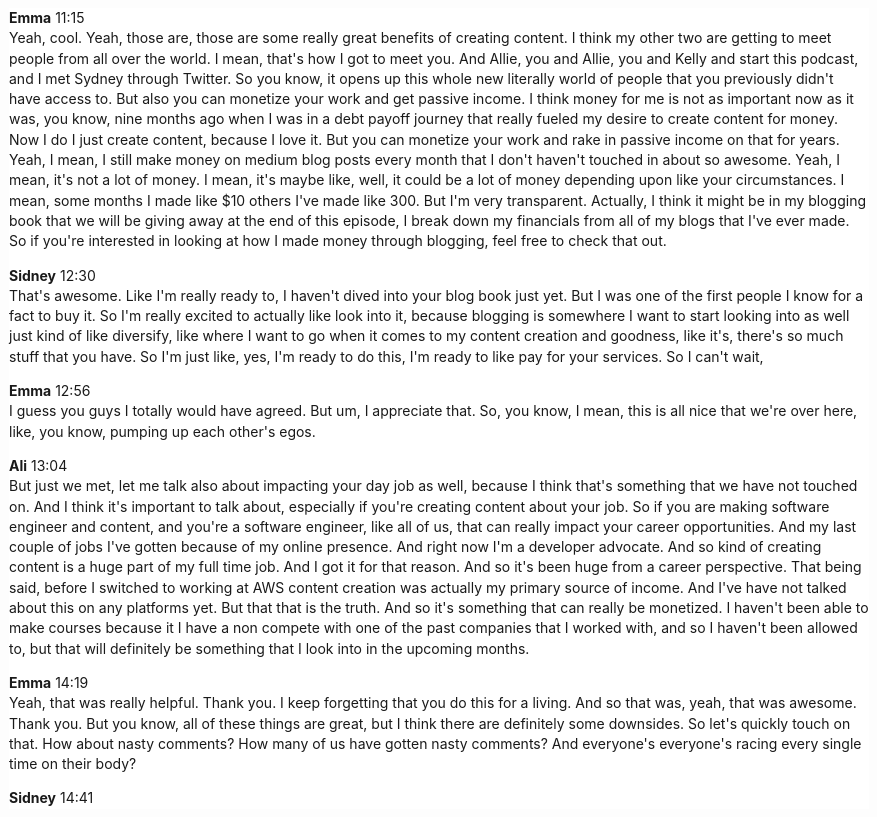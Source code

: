 **Emma**   11:15  
Yeah, cool. Yeah, those are, those are some really great benefits of creating content. I think my other two are getting to meet people from all over the world. I mean, that's how I got to meet you. And Allie, you and Allie, you and Kelly and start this podcast, and I met Sydney through Twitter. So you know, it opens up this whole new literally world of people that you previously didn't have access to. But also you can monetize your work and get passive income. I think money for me is not as important now as it was, you know, nine months ago when I was in a debt payoff journey that really fueled my desire to create content for money. Now I do I just create content, because I love it. But you can monetize your work and rake in passive income on that for years. Yeah, I mean, I still make money on medium blog posts every month that I don't haven't touched in about so awesome. Yeah, I mean, it's not a lot of money. I mean, it's maybe like, well, it could be a lot of money depending upon like your circumstances. I mean, some months I made like $10 others I've made like 300. But I'm very transparent. Actually, I think it might be in my blogging book that we will be giving away at the end of this episode, I break down my financials from all of my blogs that I've ever made. So if you're interested in looking at how I made money through blogging, feel free to check that out.

**Sidney**   12:30  
That's awesome. Like I'm really ready to, I haven't dived into your blog book just yet. But I was one of the first people I know for a fact to buy it. So I'm really excited to actually like look into it, because blogging is somewhere I want to start looking into as well just kind of like diversify, like where I want to go when it comes to my content creation and goodness, like it's, there's so much stuff that you have. So I'm just like, yes, I'm ready to do this, I'm ready to like pay for your services. So I can't wait,

**Emma**   12:56  
I guess you guys I totally would have agreed. But um, I appreciate that. So, you know, I mean, this is all nice that we're over here, like, you know, pumping up each other's egos.

**Ali**   13:04  
But just we met, let me talk also about impacting your day job as well, because I think that's something that we have not touched on. And I think it's important to talk about, especially if you're creating content about your job. So if you are making software engineer and content, and you're a software engineer, like all of us, that can really impact your career opportunities. And my last couple of jobs I've gotten because of my online presence. And right now I'm a developer advocate. And so kind of creating content is a huge part of my full time job. And I got it for that reason. And so it's been huge from a career perspective. That being said, before I switched to working at AWS content creation was actually my primary source of income. And I've have not talked about this on any platforms yet. But that that is the truth. And so it's something that can really be monetized. I haven't been able to make courses because it I have a non compete with one of the past companies that I worked with, and so I haven't been allowed to, but that will definitely be something that I look into in the upcoming months.

**Emma**   14:19  
Yeah, that was really helpful. Thank you. I keep forgetting that you do this for a living. And so that was, yeah, that was awesome. Thank you. But you know, all of these things are great, but I think there are definitely some downsides. So let's quickly touch on that. How about nasty comments? How many of us have gotten nasty comments? And everyone's everyone's racing every single time on their body?

**Sidney**   14:41  